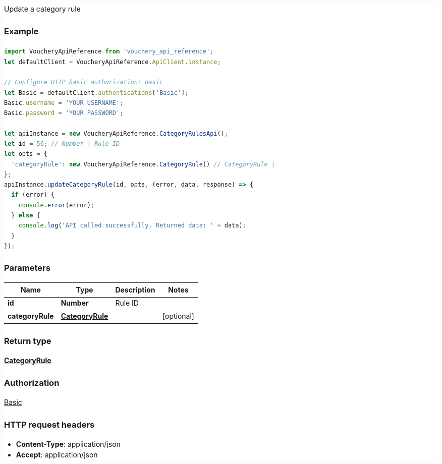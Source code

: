 Update a category rule

### Example
```javascript
import VoucheryApiReference from 'vouchery_api_reference';
let defaultClient = VoucheryApiReference.ApiClient.instance;

// Configure HTTP basic authorization: Basic
let Basic = defaultClient.authentications['Basic'];
Basic.username = 'YOUR USERNAME';
Basic.password = 'YOUR PASSWORD';

let apiInstance = new VoucheryApiReference.CategoryRulesApi();
let id = 56; // Number | Rule ID
let opts = {
  'categoryRule': new VoucheryApiReference.CategoryRule() // CategoryRule | 
};
apiInstance.updateCategoryRule(id, opts, (error, data, response) => {
  if (error) {
    console.error(error);
  } else {
    console.log('API called successfully. Returned data: ' + data);
  }
});
```

### Parameters

Name | Type | Description  | Notes
------------- | ------------- | ------------- | -------------
 **id** | **Number**| Rule ID | 
 **categoryRule** | [**CategoryRule**](CategoryRule.md)|  | [optional] 

### Return type

[**CategoryRule**](CategoryRule.md)

### Authorization

[Basic](../README.md#Basic)

### HTTP request headers

 - **Content-Type**: application/json
 - **Accept**: application/json

